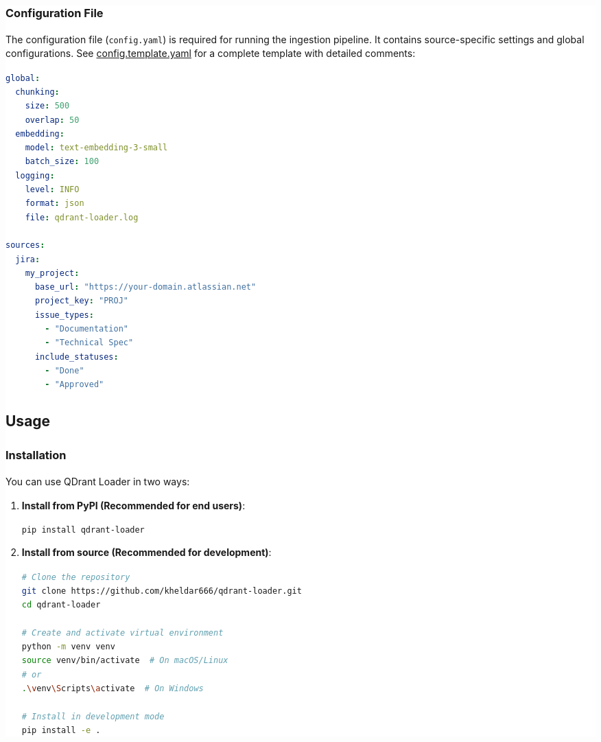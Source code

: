 ### Configuration File

The configuration file (`config.yaml`) is required for running the ingestion pipeline. It contains source-specific settings and global configurations. See [config.template.yaml](config.template.yaml) for a complete template with detailed comments:

```yaml
global:
  chunking:
    size: 500
    overlap: 50
  embedding:
    model: text-embedding-3-small
    batch_size: 100
  logging:
    level: INFO
    format: json
    file: qdrant-loader.log

sources:
  jira:
    my_project:
      base_url: "https://your-domain.atlassian.net"
      project_key: "PROJ"
      issue_types:
        - "Documentation"
        - "Technical Spec"
      include_statuses:
        - "Done"
        - "Approved"
```

## Usage

### Installation

You can use QDrant Loader in two ways:

1. **Install from PyPI (Recommended for end users)**:

   ```bash
   pip install qdrant-loader
   ```

2. **Install from source (Recommended for development)**:

   ```bash
   # Clone the repository
   git clone https://github.com/kheldar666/qdrant-loader.git
   cd qdrant-loader

   # Create and activate virtual environment
   python -m venv venv
   source venv/bin/activate  # On macOS/Linux
   # or
   .\venv\Scripts\activate  # On Windows

   # Install in development mode
   pip install -e .
   ```
